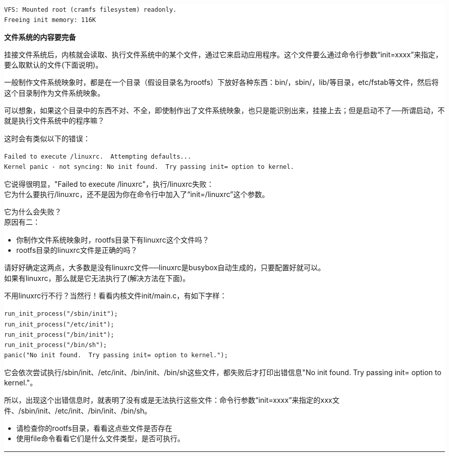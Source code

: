 	VFS: Mounted root (cramfs filesystem) readonly.
	Freeing init memory: 116K

**文件系统的内容要完备**    

挂接文件系统后，内核就会读取、执行文件系统中的某个文件，通过它来启动应用程序。这个文件要么通过命令行参数“init=xxxx”来指定，要么取默认的文件(下面说明)。

一般制作文件系统映象时，都是在一个目录（假设目录名为rootfs）下放好各种东西：bin/，sbin/，lib/等目录，etc/fstab等文件，然后将这个目录制作为文件系统映象。

可以想象，如果这个目录中的东西不对、不全，即使制作出了文件系统映象，也只是能识别出来，挂接上去；但是启动不了──所谓启动，不就是执行文件系统中的程序嘛？   

这时会有类似以下的错误：    

	Failed to execute /linuxrc.  Attempting defaults...
	Kernel panic - not syncing: No init found.  Try passing init= option to kernel.

它说得很明显，"Failed to execute /linuxrc"，执行/linuxrc失败：     
它为什么要执行/linuxrc，还不是因为你在命令行中加入了“init=/linuxrc”这个参数。      

它为什么会失败？     
原因有二：   

* 你制作文件系统映象时，rootfs目录下有linuxrc这个文件吗？
* rootfs目录的linuxrc文件是正确的吗？

请好好确定这两点，大多数是没有linuxrc文件──linuxrc是busybox自动生成的，只要配置好就可以。    
如果有linuxrc，那么就是它无法执行了(解决方法在下面)。    

不用linuxrc行不行？当然行！看看内核文件init/main.c，有如下字样：

	run_init_process("/sbin/init");
	run_init_process("/etc/init");
	run_init_process("/bin/init");
	run_init_process("/bin/sh");
	panic("No init found.  Try passing init= option to kernel.");
	
它会依次尝试执行/sbin/init、/etc/init、/bin/init、/bin/sh这些文件，都失败后才打印出错信息"No init found.  Try passing init= option to kernel."。   

所以，出现这个出错信息时，就表明了没有或是无法执行这些文件：命令行参数“init=xxxx”来指定的xxx文件、/sbin/init、/etc/init、/bin/init、/bin/sh。    

* 请检查你的rootfs目录，看看这点些文件是否存在
* 使用file命令看看它们是什么文件类型，是否可执行。

---